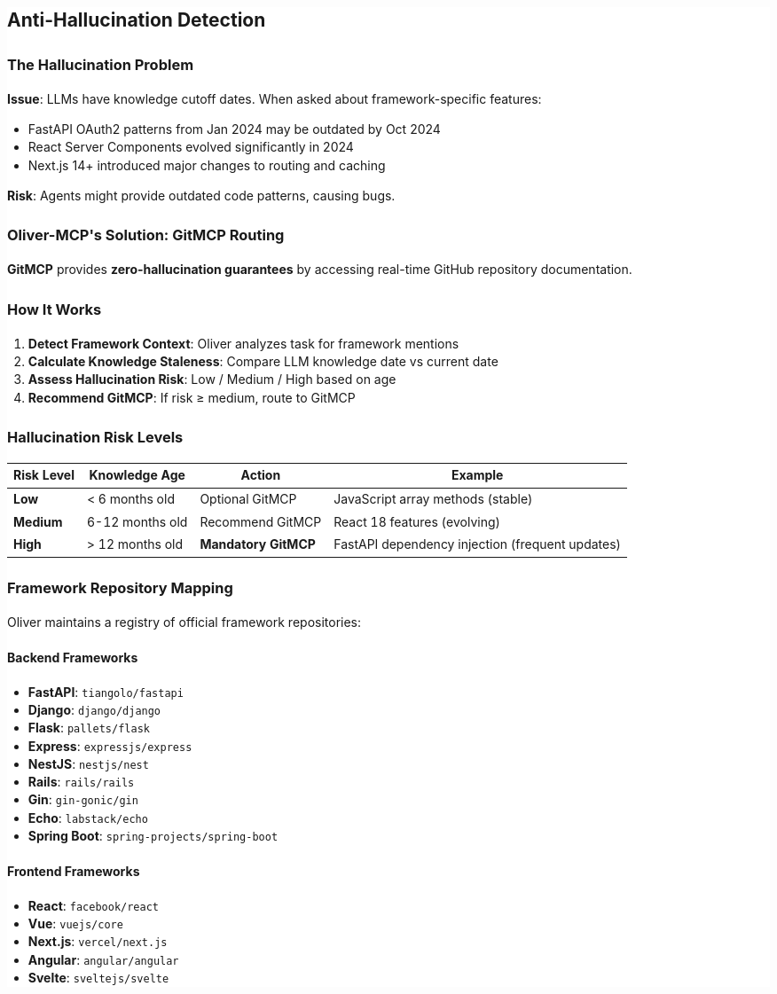 
## Anti-Hallucination Detection

### The Hallucination Problem

**Issue**: LLMs have knowledge cutoff dates. When asked about framework-specific features:
- FastAPI OAuth2 patterns from Jan 2024 may be outdated by Oct 2024
- React Server Components evolved significantly in 2024
- Next.js 14+ introduced major changes to routing and caching

**Risk**: Agents might provide outdated code patterns, causing bugs.

### Oliver-MCP's Solution: GitMCP Routing

**GitMCP** provides **zero-hallucination guarantees** by accessing real-time GitHub repository documentation.

### How It Works

1. **Detect Framework Context**: Oliver analyzes task for framework mentions
2. **Calculate Knowledge Staleness**: Compare LLM knowledge date vs current date
3. **Assess Hallucination Risk**: Low / Medium / High based on age
4. **Recommend GitMCP**: If risk ≥ medium, route to GitMCP

### Hallucination Risk Levels

| Risk Level | Knowledge Age | Action | Example |
|------------|--------------|--------|---------|
| **Low** | < 6 months old | Optional GitMCP | JavaScript array methods (stable) |
| **Medium** | 6-12 months old | Recommend GitMCP | React 18 features (evolving) |
| **High** | > 12 months old | **Mandatory GitMCP** | FastAPI dependency injection (frequent updates) |

### Framework Repository Mapping

Oliver maintains a registry of official framework repositories:

#### Backend Frameworks
- **FastAPI**: `tiangolo/fastapi`
- **Django**: `django/django`
- **Flask**: `pallets/flask`
- **Express**: `expressjs/express`
- **NestJS**: `nestjs/nest`
- **Rails**: `rails/rails`
- **Gin**: `gin-gonic/gin`
- **Echo**: `labstack/echo`
- **Spring Boot**: `spring-projects/spring-boot`

#### Frontend Frameworks
- **React**: `facebook/react`
- **Vue**: `vuejs/core`
- **Next.js**: `vercel/next.js`
- **Angular**: `angular/angular`
- **Svelte**: `sveltejs/svelte`
